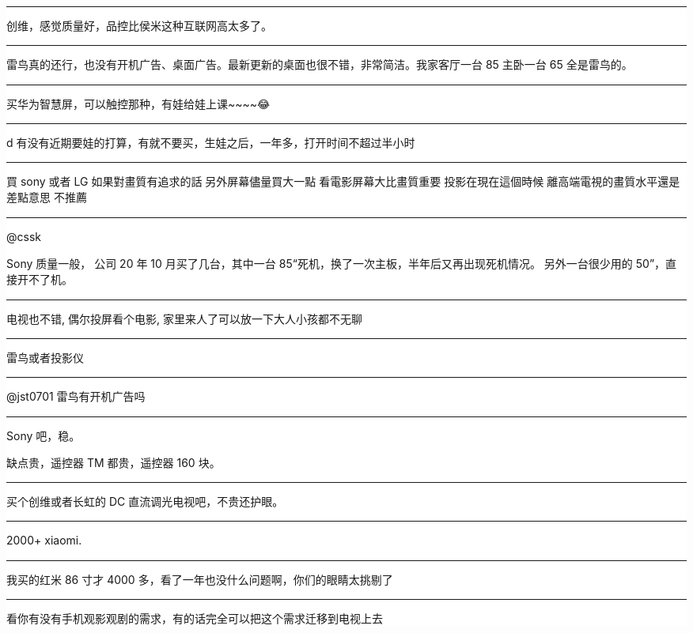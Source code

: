 ---------------------------------------------------

创维，感觉质量好，品控比侯米这种互联网高太多了。

---------------------------------------------------

雷鸟真的还行，也没有开机广告、桌面广告。最新更新的桌面也很不错，非常简洁。我家客厅一台 85 主卧一台 65 全是雷鸟的。

---------------------------------------------------

买华为智慧屏，可以触控那种，有娃给娃上课~~~~😂

---------------------------------------------------

d 有没有近期要娃的打算，有就不要买，生娃之后，一年多，打开时间不超过半小时

---------------------------------------------------

買 sony 或者 LG 如果對畫質有追求的話 另外屏幕儘量買大一點 看電影屏幕大比畫質重要
投影在現在這個時候 離高端電視的畫質水平還是差點意思 不推薦

---------------------------------------------------

@cssk 

Sony 质量一般，  公司 20 年 10 月买了几台，其中一台 85“死机，换了一次主板，半年后又再出现死机情况。
另外一台很少用的 50”，直接开不了机。

---------------------------------------------------

电视也不错, 偶尔投屏看个电影, 家里来人了可以放一下大人小孩都不无聊

---------------------------------------------------

雷鸟或者投影仪

---------------------------------------------------

@jst0701 雷鸟有开机广告吗

---------------------------------------------------

Sony 吧，稳。

缺点贵，遥控器 TM 都贵，遥控器 160 块。

---------------------------------------------------

买个创维或者长虹的 DC 直流调光电视吧，不贵还护眼。

---------------------------------------------------

2000+  xiaomi.

---------------------------------------------------

我买的红米 86 寸才 4000 多，看了一年也没什么问题啊，你们的眼睛太挑剔了

---------------------------------------------------

看你有没有手机观影观剧的需求，有的话完全可以把这个需求迁移到电视上去
